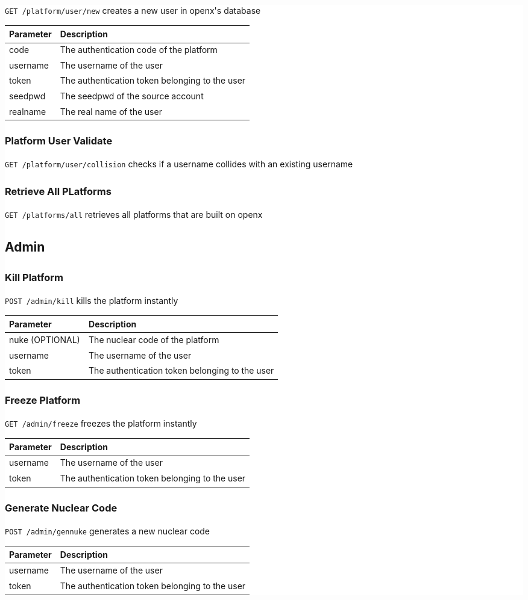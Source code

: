 `GET /platform/user/new` creates a new user in openx's database

| Parameter | Description |
| :--- | :--- |
| code | The authentication code of the platform |
| username | The username of the user |
| token | The authentication token belonging to the user |
| seedpwd | The seedpwd of the source account |
| realname | The real name of the user |

### Platform User Validate

`GET /platform/user/collision` checks if a username collides with an existing username

### Retrieve All PLatforms

`GET /platforms/all` retrieves all platforms that are built on openx

## Admin

### Kill Platform

`POST /admin/kill` kills the platform instantly

| Parameter | Description |
| :--- | :--- |
| nuke \(OPTIONAL\) | The nuclear code of the platform |
| username | The username of the user |
| token | The authentication token belonging to the user |

### Freeze Platform

`GET /admin/freeze` freezes the platform instantly

| Parameter | Description |
| :--- | :--- |
| username | The username of the user |
| token | The authentication token belonging to the user |

### Generate Nuclear Code

`POST /admin/gennuke` generates a new nuclear code

| Parameter | Description |
| :--- | :--- |
| username | The username of the user |
| token | The authentication token belonging to the user |
